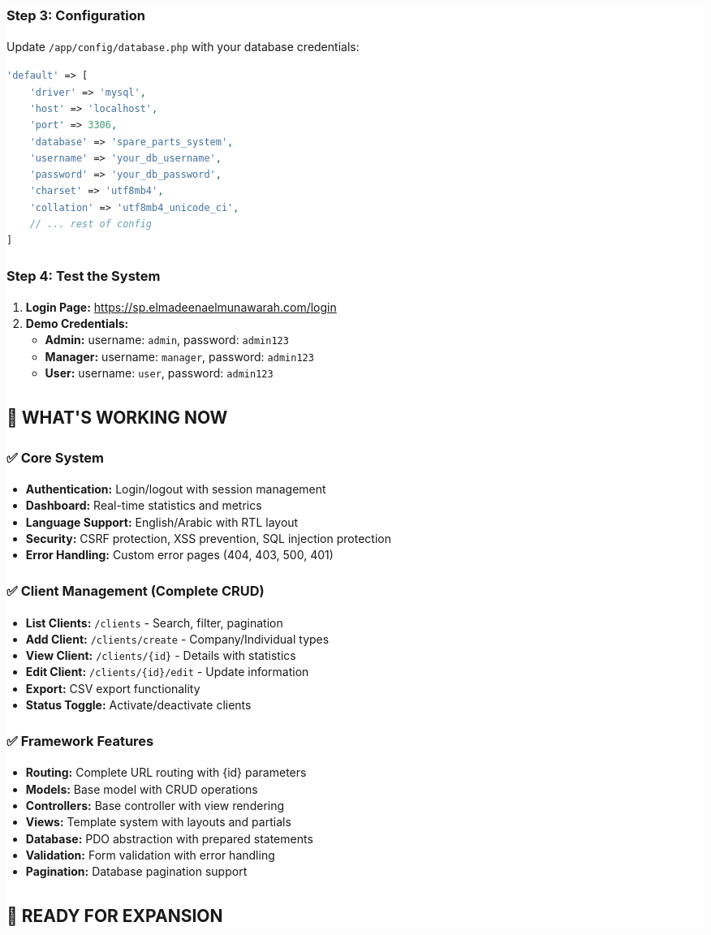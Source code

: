 ### Step 3: Configuration
Update `/app/config/database.php` with your database credentials:
```php
'default' => [
    'driver' => 'mysql',
    'host' => 'localhost',
    'port' => 3306,
    'database' => 'spare_parts_system',
    'username' => 'your_db_username',
    'password' => 'your_db_password',
    'charset' => 'utf8mb4',
    'collation' => 'utf8mb4_unicode_ci',
    // ... rest of config
]
```

### Step 4: Test the System
1. **Login Page:** https://sp.elmadeenaelmunawarah.com/login
2. **Demo Credentials:**
   - **Admin:** username: `admin`, password: `admin123`
   - **Manager:** username: `manager`, password: `admin123`
   - **User:** username: `user`, password: `admin123`

## 🔧 WHAT'S WORKING NOW

### ✅ Core System
- **Authentication:** Login/logout with session management
- **Dashboard:** Real-time statistics and metrics
- **Language Support:** English/Arabic with RTL layout
- **Security:** CSRF protection, XSS prevention, SQL injection protection
- **Error Handling:** Custom error pages (404, 403, 500, 401)

### ✅ Client Management (Complete CRUD)
- **List Clients:** `/clients` - Search, filter, pagination
- **Add Client:** `/clients/create` - Company/Individual types
- **View Client:** `/clients/{id}` - Details with statistics
- **Edit Client:** `/clients/{id}/edit` - Update information
- **Export:** CSV export functionality
- **Status Toggle:** Activate/deactivate clients

### ✅ Framework Features
- **Routing:** Complete URL routing with {id} parameters
- **Models:** Base model with CRUD operations
- **Controllers:** Base controller with view rendering
- **Views:** Template system with layouts and partials
- **Database:** PDO abstraction with prepared statements
- **Validation:** Form validation with error handling
- **Pagination:** Database pagination support

## 🚧 READY FOR EXPANSION
